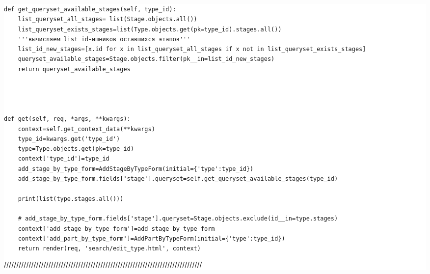     def get_queryset_available_stages(self, type_id):
        list_queryset_all_stages= list(Stage.objects.all())
        list_queryset_exists_stages=list(Type.objects.get(pk=type_id).stages.all())
        '''вычисляем list id-ишников оставшихся этапов'''
        list_id_new_stages=[x.id for x in list_queryset_all_stages if x not in list_queryset_exists_stages]
        queryset_available_stages=Stage.objects.filter(pk__in=list_id_new_stages)
        return queryset_available_stages
        



    def get(self, req, *args, **kwargs):
        context=self.get_context_data(**kwargs)
        type_id=kwargs.get('type_id')
        type=Type.objects.get(pk=type_id)
        context['type_id']=type_id
        add_stage_by_type_form=AddStageByTypeForm(initial={'type':type_id})
        add_stage_by_type_form.fields['stage'].queryset=self.get_queryset_available_stages(type_id)
       
        print(list(type.stages.all()))
       
        # add_stage_by_type_form.fields['stage'].queryset=Stage.objects.exclude(id__in=type.stages)
        context['add_stage_by_type_form']=add_stage_by_type_form
        context['add_part_by_type_form']=AddPartByTypeForm(initial={'type':type_id})
        return render(req, 'search/edit_type.html', context)

////////////////////////////////////////////////////////////////////////////////
